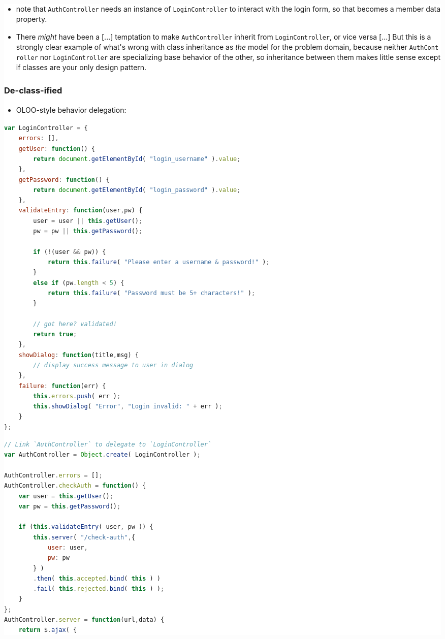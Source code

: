 * note that `AuthController` needs an instance of `LoginController` to interact with the login form, so that becomes a member data property.

* There *might* have been a [...] temptation to make `AuthController` inherit from `LoginController`, or vice versa [...] But this is a strongly clear example of what's wrong with class inheritance as *the* model for the problem domain, because neither `AuthController` nor `LoginController` are specializing base behavior of the other, so inheritance between them makes little sense except if classes are your only design pattern.

### De-class-ified
* OLOO-style behavior delegation:

```js
var LoginController = {
	errors: [],
	getUser: function() {
		return document.getElementById( "login_username" ).value;
	},
	getPassword: function() {
		return document.getElementById( "login_password" ).value;
	},
	validateEntry: function(user,pw) {
		user = user || this.getUser();
		pw = pw || this.getPassword();

		if (!(user && pw)) {
			return this.failure( "Please enter a username & password!" );
		}
		else if (pw.length < 5) {
			return this.failure( "Password must be 5+ characters!" );
		}

		// got here? validated!
		return true;
	},
	showDialog: function(title,msg) {
		// display success message to user in dialog
	},
	failure: function(err) {
		this.errors.push( err );
		this.showDialog( "Error", "Login invalid: " + err );
	}
};
```

```js
// Link `AuthController` to delegate to `LoginController`
var AuthController = Object.create( LoginController );

AuthController.errors = [];
AuthController.checkAuth = function() {
	var user = this.getUser();
	var pw = this.getPassword();

	if (this.validateEntry( user, pw )) {
		this.server( "/check-auth",{
			user: user,
			pw: pw
		} )
		.then( this.accepted.bind( this ) )
		.fail( this.rejected.bind( this ) );
	}
};
AuthController.server = function(url,data) {
	return $.ajax( {
```